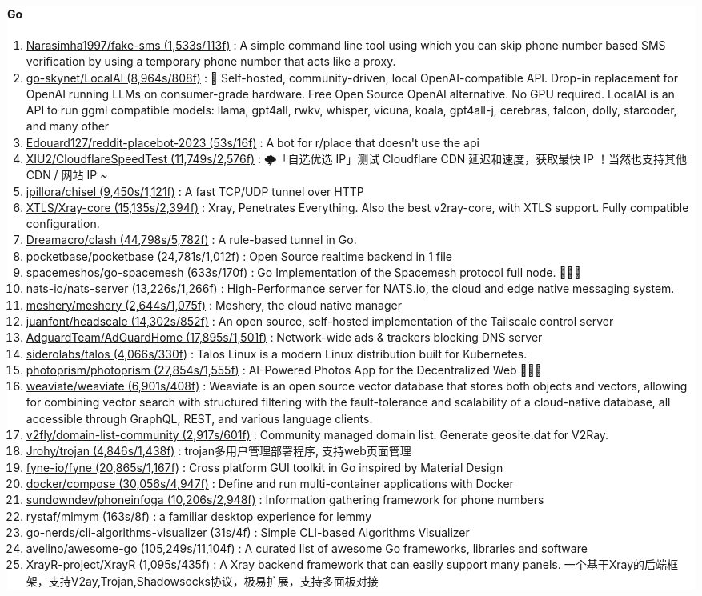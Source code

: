 #### Go
1. [Narasimha1997/fake-sms (1,533s/113f)](https://github.com/Narasimha1997/fake-sms) : A simple command line tool using which you can skip phone number based SMS verification by using a temporary phone number that acts like a proxy.
2. [go-skynet/LocalAI (8,964s/808f)](https://github.com/go-skynet/LocalAI) : 🤖 Self-hosted, community-driven, local OpenAI-compatible API. Drop-in replacement for OpenAI running LLMs on consumer-grade hardware. Free Open Source OpenAI alternative. No GPU required. LocalAI is an API to run ggml compatible models: llama, gpt4all, rwkv, whisper, vicuna, koala, gpt4all-j, cerebras, falcon, dolly, starcoder, and many other
3. [Edouard127/reddit-placebot-2023 (53s/16f)](https://github.com/Edouard127/reddit-placebot-2023) : A bot for r/place that doesn't use the api
4. [XIU2/CloudflareSpeedTest (11,749s/2,576f)](https://github.com/XIU2/CloudflareSpeedTest) : 🌩「自选优选 IP」测试 Cloudflare CDN 延迟和速度，获取最快 IP ！当然也支持其他 CDN / 网站 IP ~
5. [jpillora/chisel (9,450s/1,121f)](https://github.com/jpillora/chisel) : A fast TCP/UDP tunnel over HTTP
6. [XTLS/Xray-core (15,135s/2,394f)](https://github.com/XTLS/Xray-core) : Xray, Penetrates Everything. Also the best v2ray-core, with XTLS support. Fully compatible configuration.
7. [Dreamacro/clash (44,798s/5,782f)](https://github.com/Dreamacro/clash) : A rule-based tunnel in Go.
8. [pocketbase/pocketbase (24,781s/1,012f)](https://github.com/pocketbase/pocketbase) : Open Source realtime backend in 1 file
9. [spacemeshos/go-spacemesh (633s/170f)](https://github.com/spacemeshos/go-spacemesh) : Go Implementation of the Spacemesh protocol full node. 💾⏰💪
10. [nats-io/nats-server (13,226s/1,266f)](https://github.com/nats-io/nats-server) : High-Performance server for NATS.io, the cloud and edge native messaging system.
11. [meshery/meshery (2,644s/1,075f)](https://github.com/meshery/meshery) : Meshery, the cloud native manager
12. [juanfont/headscale (14,302s/852f)](https://github.com/juanfont/headscale) : An open source, self-hosted implementation of the Tailscale control server
13. [AdguardTeam/AdGuardHome (17,895s/1,501f)](https://github.com/AdguardTeam/AdGuardHome) : Network-wide ads & trackers blocking DNS server
14. [siderolabs/talos (4,066s/330f)](https://github.com/siderolabs/talos) : Talos Linux is a modern Linux distribution built for Kubernetes.
15. [photoprism/photoprism (27,854s/1,555f)](https://github.com/photoprism/photoprism) : AI-Powered Photos App for the Decentralized Web 🌈💎✨
16. [weaviate/weaviate (6,901s/408f)](https://github.com/weaviate/weaviate) : Weaviate is an open source vector database that stores both objects and vectors, allowing for combining vector search with structured filtering with the fault-tolerance and scalability of a cloud-native database, all accessible through GraphQL, REST, and various language clients.
17. [v2fly/domain-list-community (2,917s/601f)](https://github.com/v2fly/domain-list-community) : Community managed domain list. Generate geosite.dat for V2Ray.
18. [Jrohy/trojan (4,846s/1,438f)](https://github.com/Jrohy/trojan) : trojan多用户管理部署程序, 支持web页面管理
19. [fyne-io/fyne (20,865s/1,167f)](https://github.com/fyne-io/fyne) : Cross platform GUI toolkit in Go inspired by Material Design
20. [docker/compose (30,056s/4,947f)](https://github.com/docker/compose) : Define and run multi-container applications with Docker
21. [sundowndev/phoneinfoga (10,206s/2,948f)](https://github.com/sundowndev/phoneinfoga) : Information gathering framework for phone numbers
22. [rystaf/mlmym (163s/8f)](https://github.com/rystaf/mlmym) : a familiar desktop experience for lemmy
23. [go-nerds/cli-algorithms-visualizer (31s/4f)](https://github.com/go-nerds/cli-algorithms-visualizer) : Simple CLI-based Algorithms Visualizer
24. [avelino/awesome-go (105,249s/11,104f)](https://github.com/avelino/awesome-go) : A curated list of awesome Go frameworks, libraries and software
25. [XrayR-project/XrayR (1,095s/435f)](https://github.com/XrayR-project/XrayR) : A Xray backend framework that can easily support many panels. 一个基于Xray的后端框架，支持V2ay,Trojan,Shadowsocks协议，极易扩展，支持多面板对接
